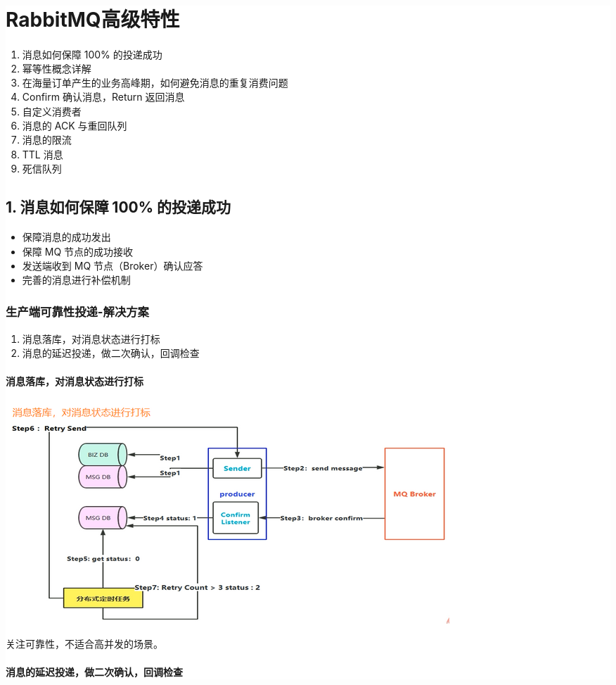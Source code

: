 # RabbitMQ高级特性

1. 消息如何保障 100% 的投递成功
2. 幂等性概念详解
3. 在海量订单产生的业务高峰期，如何避免消息的重复消费问题
4. Confirm 确认消息，Return 返回消息
5. 自定义消费者
6. 消息的 ACK 与重回队列
7. 消息的限流
8. TTL 消息
9. 死信队列

## 1. 消息如何保障 100% 的投递成功

- 保障消息的成功发出
- 保障 MQ 节点的成功接收
- 发送端收到 MQ 节点（Broker）确认应答
- 完善的消息进行补偿机制

### 生产端可靠性投递-解决方案

1. 消息落库，对消息状态进行打标
2. 消息的延迟投递，做二次确认，回调检查

#### 消息落库，对消息状态进行打标

![image](../../image/08.png)

关注可靠性，不适合高并发的场景。

#### 消息的延迟投递，做二次确认，回调检查
